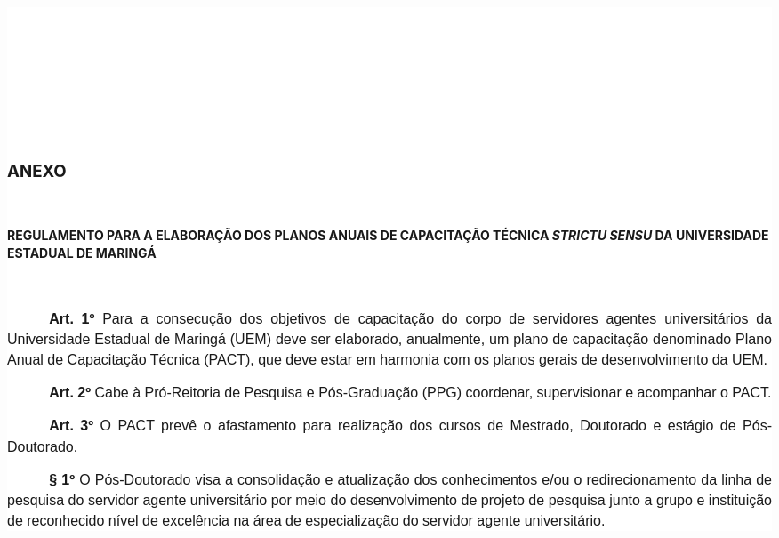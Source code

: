 <p class=MsoNormal style='margin-bottom:6.0pt;text-align:justify;text-indent:
35.45pt'><o:p>&nbsp;</o:p></p>

<p class=MsoNormal style='margin-bottom:6.0pt;text-align:justify;text-indent:
35.45pt'><o:p>&nbsp;</o:p></p>

<p class=MsoSubtitle><b style='mso-bidi-font-weight:normal'><o:p>&nbsp;</o:p></b></p>

<p class=MsoSubtitle><b style='mso-bidi-font-weight:normal'><o:p>&nbsp;</o:p></b></p>

<p class=MsoSubtitle style='margin-bottom:0cm;margin-bottom:.0001pt'><b
style='mso-bidi-font-weight:normal'><o:p>&nbsp;</o:p></b></p>

<p class=MsoSubtitle style='margin-bottom:0cm;margin-bottom:.0001pt'><b
style='mso-bidi-font-weight:normal'><span style='font-size:14.0pt'>ANEXO<o:p></o:p></span></b></p>

<p class=MsoSubtitle style='margin-bottom:0cm;margin-bottom:.0001pt'><b
style='mso-bidi-font-weight:normal'><o:p>&nbsp;</o:p></b></p>

<p class=MsoSubtitle style='margin-bottom:0cm;margin-bottom:.0001pt'><b
style='mso-bidi-font-weight:normal'>REGULAMENTO PARA A ELABORAÇÃO DOS PLANOS
ANUAIS DE CAPACITAÇÃO TÉCNICA <i style='mso-bidi-font-style:normal'>STRICTU
SENSU</i> DA UNIVERSIDADE ESTADUAL DE MARINGÁ<o:p></o:p></b></p>

<p class=MsoNormal style='text-align:justify'><span style='font-size:12.0pt;
font-family:"Arial","sans-serif"'><o:p>&nbsp;</o:p></span></p>

<p class=MsoNormal style='margin-bottom:6.0pt;text-align:justify;text-indent:
35.45pt'><b><span style='font-size:12.0pt;font-family:"Arial","sans-serif";
mso-no-proof:yes'>Art. 1º</span></b><span style='font-size:12.0pt;font-family:
"Arial","sans-serif";mso-no-proof:yes'>&nbsp;Para a consecução dos objetivos de
capacitação do corpo de servidores agentes universitários da Universidade
Estadual de Maringá (UEM) deve ser elaborado, anualmente, um plano de
capacitação denominado Plano Anual de Capacitação Técnica (PACT), que deve
estar em harmonia com os planos gerais de desenvolvimento da UEM.<o:p></o:p></span></p>

<p class=MsoNormal style='margin-bottom:6.0pt;text-align:justify;text-indent:
35.45pt'><b><span style='font-size:12.0pt;font-family:"Arial","sans-serif";
mso-no-proof:yes'>Art. 2º</span></b><span style='font-size:12.0pt;font-family:
"Arial","sans-serif";mso-bidi-font-weight:bold;mso-no-proof:yes'>&nbsp;Cabe à Pró-Reitoria
de Pesquisa e Pós-Graduação (PPG)</span><span style='font-size:12.0pt;
font-family:"Arial","sans-serif";mso-no-proof:yes'> coordenar, supervisionar e
acompanhar o PACT.<o:p></o:p></span></p>

<p class=MsoNormal style='text-align:justify;text-indent:35.45pt'><b><span
style='font-size:12.0pt;font-family:"Arial","sans-serif";mso-no-proof:yes'>Art.
3º</span></b><span style='font-size:12.0pt;font-family:"Arial","sans-serif";
mso-bidi-font-weight:bold;mso-no-proof:yes'> </span><span style='font-size:
12.0pt;font-family:"Arial","sans-serif";mso-no-proof:yes'>O PACT prevê o
afastamento para realização dos cursos de Mestrado, Doutorado e estágio de
Pós-Doutorado.<o:p></o:p></span></p>

<p class=MsoNormal style='text-align:justify;text-indent:35.45pt'><b
style='mso-bidi-font-weight:normal'><span style='font-size:12.0pt;font-family:
"Arial","sans-serif";mso-no-proof:yes'>§ 1º</span></b><span style='font-size:
12.0pt;font-family:"Arial","sans-serif";mso-no-proof:yes'> O Pós-Doutorado visa
a consolidação e atualização dos conhecimentos e/ou o redirecionamento da linha
de pesquisa do servidor agente universitário por meio do desenvolvimento de
projeto de pesquisa junto a grupo e instituição de reconhecido nível de
excelência na área de especialização do servidor agente universitário.<o:p></o:p></span></p>
